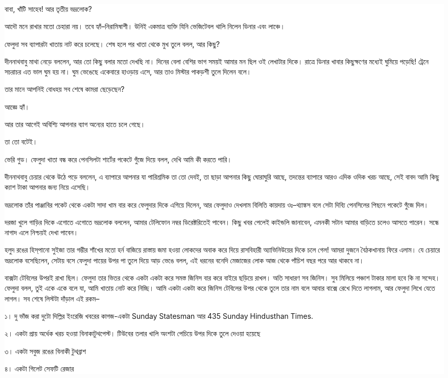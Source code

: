 
বাবা, খাঁটি সাহেব! আর তৃতীয় ভদ্রলোক?


আদৌ মনে রাখার মতো চেহারা নয়। তবে হ্যাঁ–নিরামিষাশী। উনিই একমাত্র ব্যক্তি যিনি ভেজিটেবল থালি নিলেন ডিনার এবং লাঞ্চে।


ফেলুদা সব ব্যাপারটা খাতায় নাট করে চলেছে। শেষ হলে পর খাতা থেকে মুখ তুলে বলল, আর কিছু?


দীননাথবাবু মাথা নেড়ে বললেন, আর তো কিছু বলার মতো দেখছি না। দিনের বেলা বেশির ভাগ সময়ই আমার মন ছিল ওই লেখাটার দিকে। রাত্রে ডিনার খাবার কিছুক্ষণের মধ্যেই ঘুমিয়ে পড়েছি! ট্রেনে সচরাচর এত ভাল ঘুম হয় না। ঘুম ভেঙেছে একেবারে হাওড়ায় এসে, আর তাও মিস্টার পাকড়শী তুলে দিলেন বলে।


তার মানে আপনিই বোধহয় সব শেষে কামরা ছেড়েছেন?


আজ্ঞে হ্যাঁ।


আর তার আগেই অবিশ্যি আপনার ব্যাগ অন্যের হাতে চলে গেছে।


তা তো বটেই।


ভেরি গুড। ফেলুদা খাতা বন্ধ করে পেনসিলটা শার্টের পকেটে গুঁজে দিয়ে বলল, দেখি আমি কী করতে পারি।


দীননাথবাবু চেয়ার থেকে উঠে পড়ে বললেন, এ ব্যাপারে আপনার যা পারিশ্রমিক তা তো দেবই, তা ছাড়া আপনার কিছু ঘোরাঘুরি আছে, তদন্তের ব্যাপারে আরও এদিক ওদিক খরচ আছে, সেই বাবদ আমি কিছু ক্যাশ টাকা আপনার জন্য নিয়ে এসেছি।


ভদ্রলোক তাঁর পাঞ্জাবির পকেট থেকে একটা সাদা খাম বার করে ফেলুদার দিকে এগিয়ে দিলেন, আর ফেলুদাও দেখলাম বিলিতি কায়দায় ওঃ–থ্যাঙ্কস বলে সেটা দিব্যি পেনসিলের পিছনে পকেটে গুঁজে দিল।


দরজা খুলে গাড়ির দিকে এগোতে এগোতে ভদ্রলোক বললেন, আমার টেলিফোন নম্বর ডিরেক্টরিতেই পাবেন। কিছু খবর পেলেই কাইন্ডলি জানাবেন, এমনকী সটান আমার বাড়িতে চলেও আসতে পারেন। সন্ধে নাগাদ এলে নিশ্চয়ই দেখা পাবেন।


হলুদ রঙের হিস্‌পানো সুইজা তার গম্ভীর শাঁখের মতো হর্ন বাজিয়ে রাস্তায় জমা হওয়া লোকদের অবাক করে দিয়ে রাসবিহারী অ্যাভিনিউয়ের দিকে চলে গেল! আমরা দুজনে বৈঠকখানায় ফিরে এলাম। যে চেয়ারে ভদ্রলোক বসেছিলেন, সেটায় বসে ফেলুদা পায়ের উপর পা তুলে দিয়ে আড় ভেঙে বলল, এই ধরনের বনেদি মেজাজের লোক আজ থেকে পাঁচিশ বছর পরে আর থাকবে না।


বাক্সটা টেবিলের উপরই রাখা ছিল। ফেলুদা তার ভিতর থেকে একটা একটা করে সমস্ত জিনিস বার করে বাইরে ছড়িয়ে রাখল। অতি সাধারণ সব জিনিস। সুব মিলিয়ে পঞ্চাশ টাকার মালা হবে কি না সন্দেহ। ফেলুদা বলল, তুই একে একে বলে যা, আমি খাতায় নোট করে নিচ্ছি। আমি একটা একটা করে জিনিস টেবিলের উপর থেকে তুলে তার নাম বলে আবার বাক্সে রেখে দিতে লাগলাম, আর ফেলুদা লিখে যেতে লাগল। সব শেষে লিস্টটা দাঁড়াল এই রকম–


১। দু ভাঁজ করা দুটো দিল্লির ইংরেজি খবরের কাগজ-একটা Sunday Statesman আর 435 Sunday Hindusthan Times.


২। একটা প্রায় অর্ধেক খরচ হওয়া বিনাকাটুথপেস্ট। টিউবের তলার খালি অংশটা পেচিয়ে উপর দিকে তুলে দেওয়া হয়েছে


৩। একটা সবুজ রঙের বিনাকী টুথব্রাশ


৪। একটা গিলেট সেফটি রেজার
